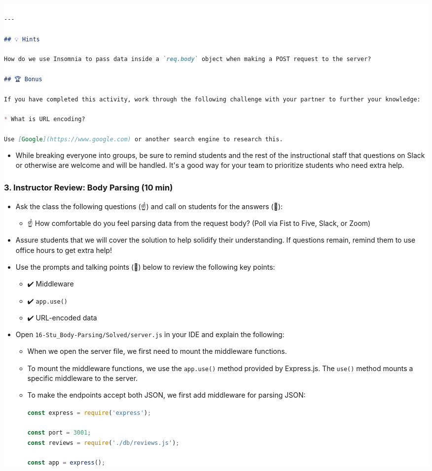   ```md

  ---

  ## 💡 Hints

  How do we use Insomnia to pass data inside a `req.body` object when making a POST request to the server?

  ## 🏆 Bonus

  If you have completed this activity, work through the following challenge with your partner to further your knowledge:

  * What is URL encoding?

  Use [Google](https://www.google.com) or another search engine to research this.
  ```

* While breaking everyone into groups, be sure to remind students and the rest of the instructional staff that questions on Slack or otherwise are welcome and will be handled. It's a good way for your team to prioritize students who need extra help.

### 3. Instructor Review: Body Parsing (10 min)

* Ask the class the following questions (☝️) and call on students for the answers (🙋):

  * ☝️ How comfortable do you feel parsing data from the request body? (Poll via Fist to Five, Slack, or Zoom)

* Assure students that we will cover the solution to help solidify their understanding. If questions remain, remind them to use office hours to get extra help!

* Use the prompts and talking points (🔑) below to review the following key points:

  * ✔️ Middleware

  * ✔️ `app.use()`

  * ✔️ URL-encoded data

* Open `16-Stu_Body-Parsing/Solved/server.js` in your IDE and explain the following:

  * When we open the server file, we first need to mount the middleware functions.

  * To mount the middleware functions, we use the `app.use()` method provided by Express.js. The `use()` method mounts a specific middleware to the server.

  * To make the endpoints accept both JSON, we first add middleware for parsing JSON:

    ```js
    const express = require('express');

    const port = 3001;
    const reviews = require('./db/reviews.js');

    const app = express();
